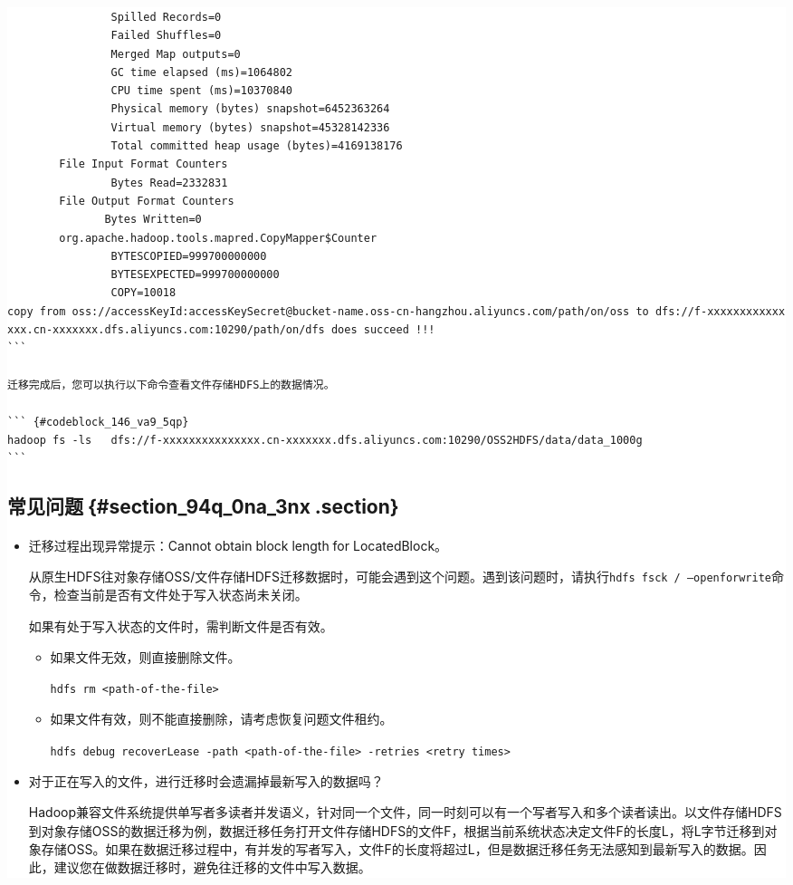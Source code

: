                     Spilled Records=0
                    Failed Shuffles=0
                    Merged Map outputs=0
                    GC time elapsed (ms)=1064802
                    CPU time spent (ms)=10370840
                    Physical memory (bytes) snapshot=6452363264
                    Virtual memory (bytes) snapshot=45328142336
                    Total committed heap usage (bytes)=4169138176
            File Input Format Counters
                    Bytes Read=2332831
            File Output Format Counters
                   Bytes Written=0
            org.apache.hadoop.tools.mapred.CopyMapper$Counter
                    BYTESCOPIED=999700000000
                    BYTESEXPECTED=999700000000
                    COPY=10018
    copy from oss://accessKeyId:accessKeySecret@bucket-name.oss-cn-hangzhou.aliyuncs.com/path/on/oss to dfs://f-xxxxxxxxxxxxxxx.cn-xxxxxxx.dfs.aliyuncs.com:10290/path/on/dfs does succeed !!!
    ```

    迁移完成后，您可以执行以下命令查看文件存储HDFS上的数据情况。

    ``` {#codeblock_146_va9_5qp}
    hadoop fs -ls   dfs://f-xxxxxxxxxxxxxxx.cn-xxxxxxx.dfs.aliyuncs.com:10290/OSS2HDFS/data/data_1000g
    ```


## 常见问题 {#section_94q_0na_3nx .section}

-   迁移过程出现异常提示：Cannot obtain block length for LocatedBlock。

    从原生HDFS往对象存储OSS/文件存储HDFS迁移数据时，可能会遇到这个问题。遇到该问题时，请执行`hdfs fsck / –openforwrite`命令，检查当前是否有文件处于写入状态尚未关闭。

    如果有处于写入状态的文件时，需判断文件是否有效。

    -   如果文件无效，则直接删除文件。

        ``` {#codeblock_4f4_035_wvh}
        hdfs rm <path-of-the-file> 
        ```

    -   如果文件有效，则不能直接删除，请考虑恢复问题文件租约。

        ``` {#codeblock_74r_xk4_frt}
        hdfs debug recoverLease -path <path-of-the-file> -retries <retry times>
        ```

-   对于正在写入的文件，进行迁移时会遗漏掉最新写入的数据吗？

    Hadoop兼容文件系统提供单写者多读者并发语义，针对同一个文件，同一时刻可以有一个写者写入和多个读者读出。以文件存储HDFS到对象存储OSS的数据迁移为例，数据迁移任务打开文件存储HDFS的文件F，根据当前系统状态决定文件F的长度L，将L字节迁移到对象存储OSS。如果在数据迁移过程中，有并发的写者写入，文件F的长度将超过L，但是数据迁移任务无法感知到最新写入的数据。因此，建议您在做数据迁移时，避免往迁移的文件中写入数据。


